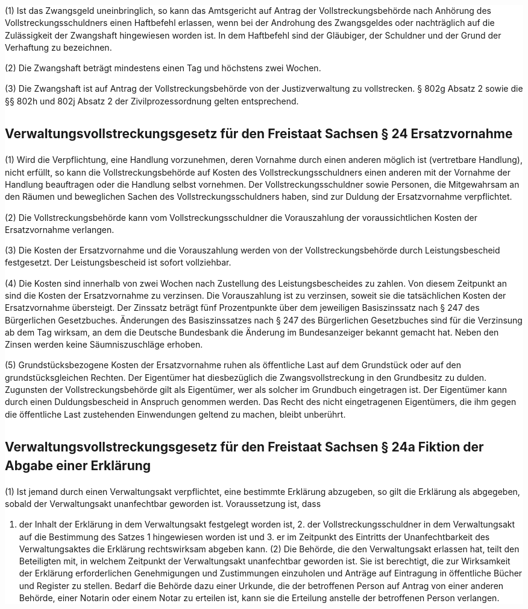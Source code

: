 (1) Ist das Zwangsgeld uneinbringlich, so kann das Amtsgericht auf Antrag der Vollstreckungsbehörde nach Anhörung des Vollstreckungsschuldners einen Haftbefehl erlassen, wenn bei der Androhung des Zwangsgeldes oder nachträglich auf die Zulässigkeit der Zwangshaft hingewiesen worden ist. In dem Haftbefehl sind der Gläubiger, der Schuldner und der Grund der Verhaftung zu bezeichnen.

(2) Die Zwangshaft beträgt mindestens einen Tag und höchstens zwei Wochen.

(3) Die Zwangshaft ist auf Antrag der Vollstreckungsbehörde von der Justizverwaltung zu vollstrecken. § 802g Absatz 2 sowie die §§ 802h und 802j Absatz 2 der Zivilprozessordnung gelten entsprechend.


## Verwaltungsvollstreckungsgesetz für den Freistaat Sachsen § 24 Ersatzvornahme

(1) Wird die Verpflichtung, eine Handlung vorzunehmen, deren Vornahme durch einen anderen möglich ist (vertretbare Handlung), nicht erfüllt, so kann die Vollstreckungsbehörde auf Kosten des Vollstreckungsschuldners einen anderen mit der Vornahme der Handlung beauftragen oder die Handlung selbst vornehmen. Der Vollstreckungsschuldner sowie Personen, die Mitgewahrsam an den Räumen und beweglichen Sachen des Vollstreckungsschuldners haben, sind zur Duldung der Ersatzvornahme verpflichtet.

(2) Die Vollstreckungsbehörde kann vom Vollstreckungsschuldner die Vorauszahlung der voraussichtlichen Kosten der Ersatzvornahme verlangen.

(3) Die Kosten der Ersatzvornahme und die Vorauszahlung werden von der Vollstreckungsbehörde durch Leistungsbescheid festgesetzt. Der Leistungsbescheid ist sofort vollziehbar.

(4) Die Kosten sind innerhalb von zwei Wochen nach Zustellung des Leistungsbescheides zu zahlen. Von diesem Zeitpunkt an sind die Kosten der Ersatzvornahme zu verzinsen. Die Vorauszahlung ist zu verzinsen, soweit sie die tatsächlichen Kosten der Ersatzvornahme übersteigt. Der Zinssatz beträgt fünf Prozentpunkte über dem jeweiligen Basiszinssatz nach § 247 des Bürgerlichen Gesetzbuches. Änderungen des Basiszinssatzes nach § 247 des Bürgerlichen Gesetzbuches sind für die Verzinsung ab dem Tag wirksam, an dem die Deutsche Bundesbank die Änderung im Bundesanzeiger bekannt gemacht hat. Neben den Zinsen werden keine Säumniszuschläge erhoben.

(5) Grundstücksbezogene Kosten der Ersatzvornahme ruhen als öffentliche Last auf dem Grundstück oder auf den grundstücksgleichen Rechten. Der Eigentümer hat diesbezüglich die Zwangsvollstreckung in den Grundbesitz zu dulden. Zugunsten der Vollstreckungsbehörde gilt als Eigentümer, wer als solcher im Grundbuch eingetragen ist. Der Eigentümer kann durch einen Duldungsbescheid in Anspruch genommen werden. Das Recht des nicht eingetragenen Eigentümers, die ihm gegen die öffentliche Last zustehenden Einwendungen geltend zu machen, bleibt unberührt.


## Verwaltungsvollstreckungsgesetz für den Freistaat Sachsen § 24a Fiktion der Abgabe einer Erklärung

(1) Ist jemand durch einen Verwaltungsakt verpflichtet, eine bestimmte Erklärung abzugeben, so gilt die Erklärung als abgegeben, sobald der Verwaltungsakt unanfechtbar geworden ist. Voraussetzung ist, dass

1. der Inhalt der Erklärung in dem Verwaltungsakt festgelegt worden ist, 2. der Vollstreckungsschuldner in dem Verwaltungsakt auf die Bestimmung des Satzes 1 hingewiesen worden ist und 3. er im Zeitpunkt des Eintritts der Unanfechtbarkeit des Verwaltungsaktes die Erklärung rechtswirksam abgeben kann. (2) Die Behörde, die den Verwaltungsakt erlassen hat, teilt den Beteiligten mit, in welchem Zeitpunkt der Verwaltungsakt unanfechtbar geworden ist. Sie ist berechtigt, die zur Wirksamkeit der Erklärung erforderlichen Genehmigungen und Zustimmungen einzuholen und Anträge auf Eintragung in öffentliche Bücher und Register zu stellen. Bedarf die Behörde dazu einer Urkunde, die der betroffenen Person auf Antrag von einer anderen Behörde, einer Notarin oder einem Notar zu erteilen ist, kann sie die Erteilung anstelle der betroffenen Person verlangen.
